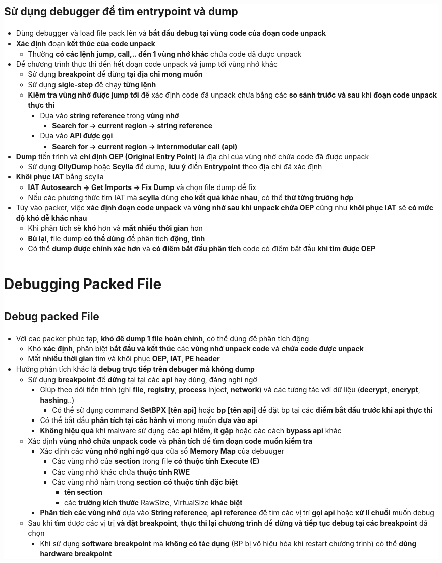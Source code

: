 ## Sử dụng debugger để tìm entrypoint và dump
- Dùng debugger và load file pack lên và **bắt đầu debug tại vùng code của đoạn code unpack**
- **Xác định** đoạn **kết thúc của code unpack**
    - Thường **có các lệnh jump, call,.. đến 1 vùng nhớ khác** chứa code đã được unpack
- Để chương trình thực thi đến hết đoạn code unpack và jump tới vùng nhớ khác
    - Sử dụng **breakpoint** để dừng **tại địa chỉ mong muốn**
    - Sử dụng **sigle-step** để chạy **từng lệnh**
    - **Kiểm tra vùng nhớ được jump tới** để xác định code đã unpack chưa bằng các **so sánh trước và sau** khi **đoạn code unpack thực thi**
        - Dựa vào **string reference** trong **vùng nhớ**
            - **Search for -> current region -> string reference**
        - Dựa vào **API được gọi**
            - **Search for -> current region -> internmodular call (api)**
- **Dump** tiến trình và **chỉ định OEP (Original Entry Point)** là địa chỉ của vùng nhớ chứa code đã được unpack
    - Sử dụng **OllyDump** hoặc **Scylla** để dump, **lưu ý** điền **Entrypoint** theo địa chỉ đã xác định
- **Khôi phục IAT** bằng scylla
    - **IAT Autosearch -> Get Imports -> Fix Dump** và chọn file dump để fix
    - Nếu các phương thức tìm IAT mà **scylla** dùng **cho kết quả khác nhau**, có thể **thử từng trường hợp**
- Tùy vào packer, việc **xác định đoạn code unpack** và **vùng nhớ sau khi unpack chứa OEP** cũng như **khôi phục IAT** sẽ **có mức độ khó dễ khác nhau**
    - Khi phân tích sẽ **khó** hơn và **mất nhiều thời gian** hơn
    - **Bù lại**, file dump **có thể dùng** để phân tích **động**, **tĩnh** 
    - Có thể **dump được chính xác hơn** và **có điểm bắt đầu phân tích** code có điểm bắt đầu **khi tìm được OEP**

# Debugging Packed File
## Debug packed File
- Với cac packer phức tạp, **khó để dump 1 file hoàn chỉnh**, có thể dùng để phân tích động
    - Khó **xác định**, phân biệt b**ắt đầu và kết thúc** các **vùng nhớ unpack code** và **chứa code được unpack**
    - Mất **nhiều thời gian** tìm và khôi phục **OEP, IAT, PE header**
- Hướng phân tích khác là **debug trực tiếp trên debuger mà không dump**
    - Sử dụng **breakpoint** để **dừng** tại tại các **api** hay dùng, đáng nghi ngờ
        - Giúp theo dõi tiến trình (ghi **file**, **registry**, **process** inject, **network**) và các tương tác với dữ liệu (**decrypt**, **encrypt**, **hashing**..)
            - Có thể sử dụng command **SetBPX \[tên api\]** hoặc **bp \[tên api\]** để đặt bp tại các **điểm bắt đầu trước khi api thực thi**
        - Có thể bắt đầu **phân tích tại các hành vi** mong muốn **dựa vào api**
        - **Không hiệu quả** khi malware sử dụng các **api hiếm, ít gặp** hoặc các cách **bypass api** khác
    - Xác định **vùng nhớ chứa unpack code** và **phân tích** để **tìm đoạn code muốn kiểm tra**
        - Xác định các **vùng nhớ nghi ngờ** qua cửa sổ **Memory Map** của debuuger
            - Các vùng nhớ của **section** trong file **có thuộc tính Execute (E)**
            - Các vùng nhớ khác chứa **thuộc tính RWE**
            - Các vùng nhớ nằm trong **section có thuộc tính đặc biệt**
                - **tên section**
                - các **trường kích thước** RawSize, VirtualSize **khác biệt**
        - **Phân tích các vùng nhớ** dựa vào **String reference**, **api reference** để tìm các vị trí **gọi api** hoặc **xử lí chuỗi** muốn debug
    - Sau khi **tìm** được các vị trị **và đặt breakpoint**, **thực thi lại chương trình** để **dừng và tiếp tục debug tại các breakpoint** đã chọn
        - Khi sử dụng **software breakpoint** mà **không có tác dụng** (BP bị vô hiệu hóa khi restart chương trình) có thể **dùng hardware breakpoint** 
    